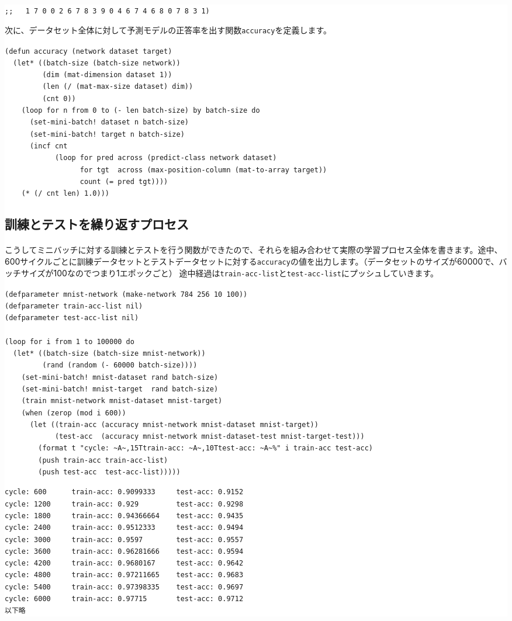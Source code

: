 ```common-lisp
;;   1 7 0 0 2 6 7 8 3 9 0 4 6 7 4 6 8 0 7 8 3 1)
```

次に、データセット全体に対して予測モデルの正答率を出す関数`accuracy`を定義します。

```common-lisp
(defun accuracy (network dataset target)
  (let* ((batch-size (batch-size network))
         (dim (mat-dimension dataset 1))
         (len (/ (mat-max-size dataset) dim))
         (cnt 0))
    (loop for n from 0 to (- len batch-size) by batch-size do
      (set-mini-batch! dataset n batch-size)
      (set-mini-batch! target n batch-size)
      (incf cnt
            (loop for pred across (predict-class network dataset)
                  for tgt  across (max-position-column (mat-to-array target))
                  count (= pred tgt))))
    (* (/ cnt len) 1.0)))
```

## 訓練とテストを繰り返すプロセス

こうしてミニバッチに対する訓練とテストを行う関数ができたので、それらを組み合わせて実際の学習プロセス全体を書きます。途中、600サイクルごとに訓練データセットとテストデータセットに対する`accuracy`の値を出力します。（データセットのサイズが60000で、バッチサイズが100なのでつまり1エポックごと）
途中経過は`train-acc-list`と`test-acc-list`にプッシュしていきます。

```common-lisp
(defparameter mnist-network (make-network 784 256 10 100))
(defparameter train-acc-list nil)
(defparameter test-acc-list nil)

(loop for i from 1 to 100000 do
  (let* ((batch-size (batch-size mnist-network))
         (rand (random (- 60000 batch-size))))
    (set-mini-batch! mnist-dataset rand batch-size)
    (set-mini-batch! mnist-target  rand batch-size)
    (train mnist-network mnist-dataset mnist-target)
    (when (zerop (mod i 600))
      (let ((train-acc (accuracy mnist-network mnist-dataset mnist-target))
            (test-acc  (accuracy mnist-network mnist-dataset-test mnist-target-test)))
        (format t "cycle: ~A~,15Ttrain-acc: ~A~,10Ttest-acc: ~A~%" i train-acc test-acc)
        (push train-acc train-acc-list)
        (push test-acc  test-acc-list)))))
```

```
cycle: 600      train-acc: 0.9099333     test-acc: 0.9152
cycle: 1200     train-acc: 0.929         test-acc: 0.9298
cycle: 1800     train-acc: 0.94366664    test-acc: 0.9435
cycle: 2400     train-acc: 0.9512333     test-acc: 0.9494
cycle: 3000     train-acc: 0.9597        test-acc: 0.9557
cycle: 3600     train-acc: 0.96281666    test-acc: 0.9594
cycle: 4200     train-acc: 0.9680167     test-acc: 0.9642
cycle: 4800     train-acc: 0.97211665    test-acc: 0.9683
cycle: 5400     train-acc: 0.97398335    test-acc: 0.9697
cycle: 6000     train-acc: 0.97715       test-acc: 0.9712
以下略
```
